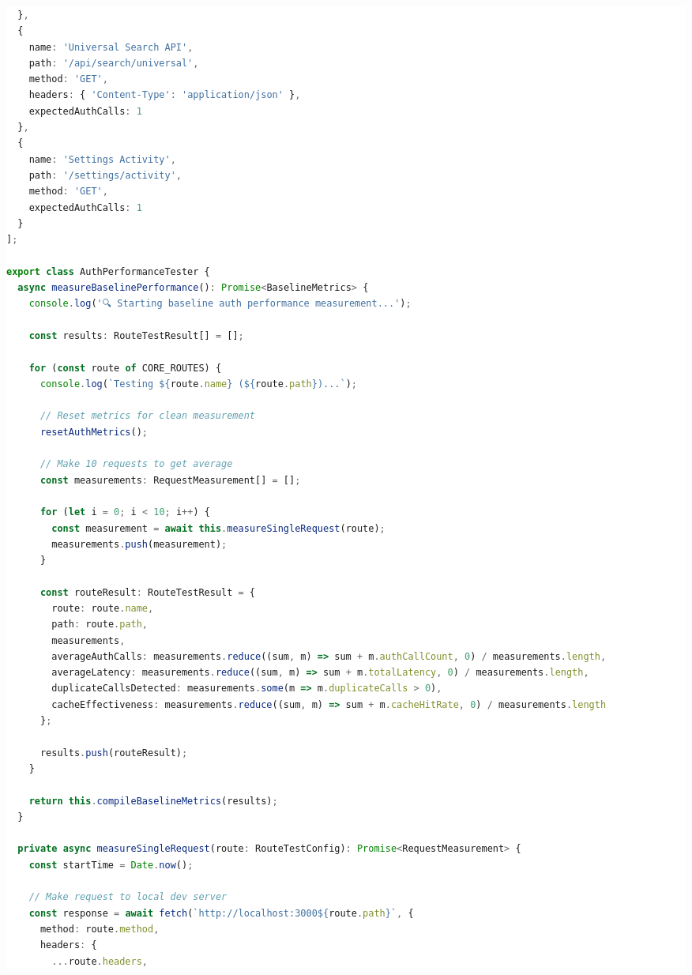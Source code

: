 ```typescript
  },
  {
    name: 'Universal Search API',
    path: '/api/search/universal',
    method: 'GET',
    headers: { 'Content-Type': 'application/json' },
    expectedAuthCalls: 1
  },
  {
    name: 'Settings Activity',
    path: '/settings/activity',
    method: 'GET', 
    expectedAuthCalls: 1
  }
];

export class AuthPerformanceTester {
  async measureBaselinePerformance(): Promise<BaselineMetrics> {
    console.log('🔍 Starting baseline auth performance measurement...');
    
    const results: RouteTestResult[] = [];
    
    for (const route of CORE_ROUTES) {
      console.log(`Testing ${route.name} (${route.path})...`);
      
      // Reset metrics for clean measurement
      resetAuthMetrics();
      
      // Make 10 requests to get average
      const measurements: RequestMeasurement[] = [];
      
      for (let i = 0; i < 10; i++) {
        const measurement = await this.measureSingleRequest(route);
        measurements.push(measurement);
      }
      
      const routeResult: RouteTestResult = {
        route: route.name,
        path: route.path,
        measurements,
        averageAuthCalls: measurements.reduce((sum, m) => sum + m.authCallCount, 0) / measurements.length,
        averageLatency: measurements.reduce((sum, m) => sum + m.totalLatency, 0) / measurements.length,
        duplicateCallsDetected: measurements.some(m => m.duplicateCalls > 0),
        cacheEffectiveness: measurements.reduce((sum, m) => sum + m.cacheHitRate, 0) / measurements.length
      };
      
      results.push(routeResult);
    }
    
    return this.compileBaselineMetrics(results);
  }
  
  private async measureSingleRequest(route: RouteTestConfig): Promise<RequestMeasurement> {
    const startTime = Date.now();
    
    // Make request to local dev server
    const response = await fetch(`http://localhost:3000${route.path}`, {
      method: route.method,
      headers: {
        ...route.headers,
```